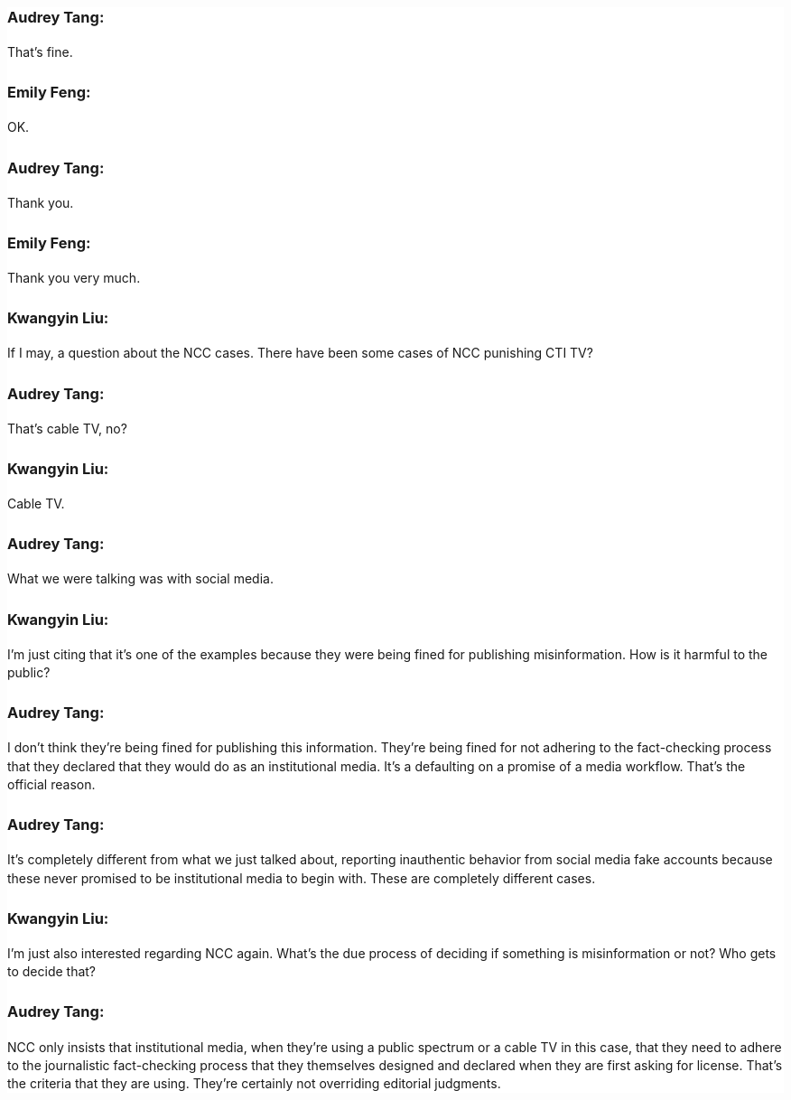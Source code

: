 ### Audrey Tang:
That’s fine.

### Emily Feng:
OK.

### Audrey Tang:
Thank you.

### Emily Feng:
Thank you very much.

### Kwangyin Liu:
If I may, a question about the NCC cases. There have been some cases of NCC punishing CTI TV?

### Audrey Tang:
That’s cable TV, no?

### Kwangyin Liu:
Cable TV.

### Audrey Tang:
What we were talking was with social media.

### Kwangyin Liu:
I’m just citing that it’s one of the examples because they were being fined for publishing misinformation. How is it harmful to the public?

### Audrey Tang:
I don’t think they’re being fined for publishing this information. They’re being fined for not adhering to the fact-checking process that they declared that they would do as an institutional media. It’s a defaulting on a promise of a media workflow. That’s the official reason.

### Audrey Tang:
It’s completely different from what we just talked about, reporting inauthentic behavior from social media fake accounts because these never promised to be institutional media to begin with. These are completely different cases.

### Kwangyin Liu:
I’m just also interested regarding NCC again. What’s the due process of deciding if something is misinformation or not? Who gets to decide that?

### Audrey Tang:
NCC only insists that institutional media, when they’re using a public spectrum or a cable TV in this case, that they need to adhere to the journalistic fact-checking process that they themselves designed and declared when they are first asking for license. That’s the criteria that they are using. They’re certainly not overriding editorial judgments.
